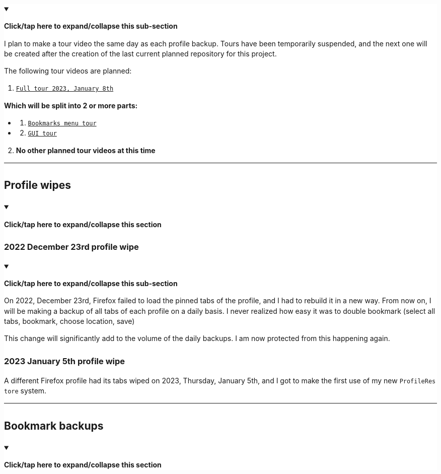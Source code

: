 <details open><summary><p lang="en"><b>Click/tap here to expand/collapse this sub-section</b></p></summary>

I plan to make a tour video the same day as each profile backup. Tours have been temporarily suspended, and the next one will be created after the creation of the last current planned repository for this project.

The following tour videos are planned:

1. [`Full tour 2023, January 8th`](#Full-tours)

**Which will be split into 2 or more parts:**

- 1. [`Bookmarks menu tour`](#Full-Tours)
- 2. [`GUI tour`](#Full-Tours)

2. **No other planned tour videos at this time**

</details>

</details>

***

## Profile wipes

<details open><summary><p lang="en"><b>Click/tap here to expand/collapse this section</b></p></summary>

### 2022 December 23rd profile wipe

<details open><summary><p lang="en"><b>Click/tap here to expand/collapse this sub-section</b></p></summary>

On 2022, December 23rd, Firefox failed to load the pinned tabs of the profile, and I had to rebuild it in a new way. From now on, I will be making a backup of all tabs of each profile on a daily basis. I never realized how easy it was to double bookmark (select all tabs, bookmark, choose location, save)

This change will significantly add to the volume of the daily backups. I am now protected from this happening again.

### 2023 January 5th profile wipe

A different Firefox profile had its tabs wiped on 2023, Thursday, January 5th, and I got to make the first use of my new `ProfileRestore` system.

</details> 

</details> 

***

## Bookmark backups

<details open><summary><p lang="en"><b>Click/tap here to expand/collapse this section</b></p></summary>
